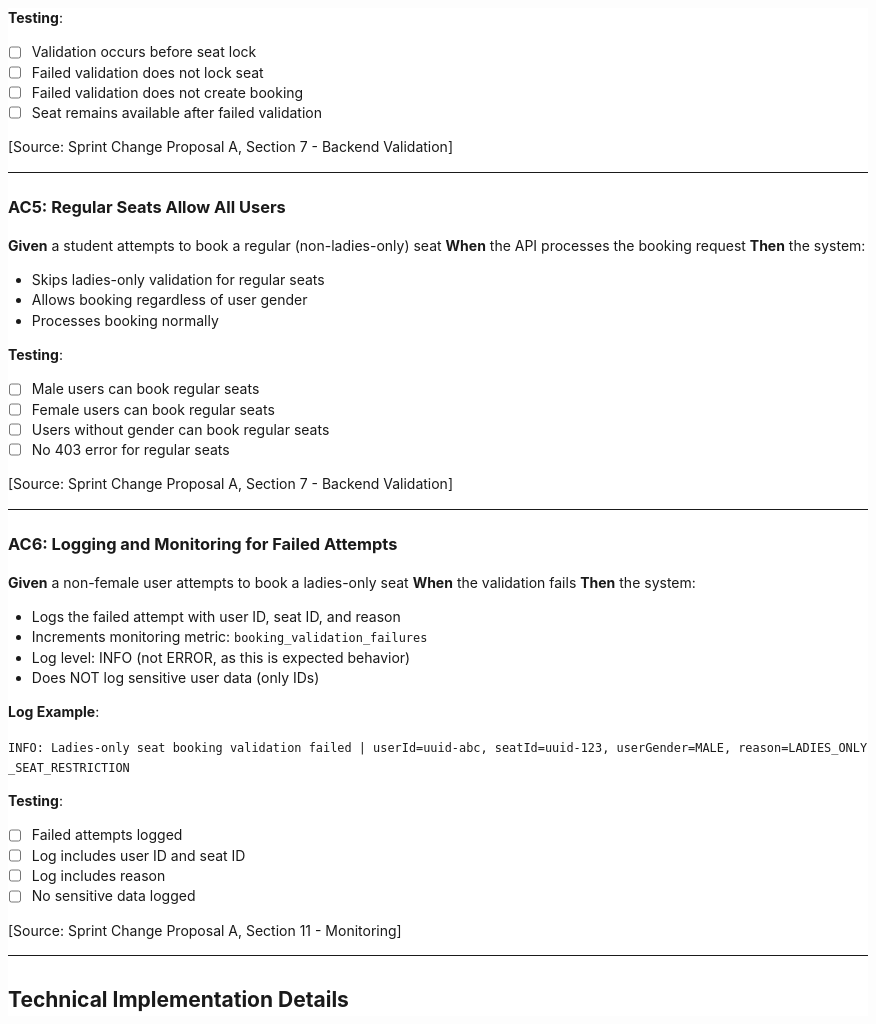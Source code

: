 **Testing**:
- [ ] Validation occurs before seat lock
- [ ] Failed validation does not lock seat
- [ ] Failed validation does not create booking
- [ ] Seat remains available after failed validation

[Source: Sprint Change Proposal A, Section 7 - Backend Validation]

---

### AC5: Regular Seats Allow All Users
**Given** a student attempts to book a regular (non-ladies-only) seat
**When** the API processes the booking request
**Then** the system:
- Skips ladies-only validation for regular seats
- Allows booking regardless of user gender
- Processes booking normally

**Testing**:
- [ ] Male users can book regular seats
- [ ] Female users can book regular seats
- [ ] Users without gender can book regular seats
- [ ] No 403 error for regular seats

[Source: Sprint Change Proposal A, Section 7 - Backend Validation]

---

### AC6: Logging and Monitoring for Failed Attempts
**Given** a non-female user attempts to book a ladies-only seat
**When** the validation fails
**Then** the system:
- Logs the failed attempt with user ID, seat ID, and reason
- Increments monitoring metric: `booking_validation_failures`
- Log level: INFO (not ERROR, as this is expected behavior)
- Does NOT log sensitive user data (only IDs)

**Log Example**:
```
INFO: Ladies-only seat booking validation failed | userId=uuid-abc, seatId=uuid-123, userGender=MALE, reason=LADIES_ONLY_SEAT_RESTRICTION
```

**Testing**:
- [ ] Failed attempts logged
- [ ] Log includes user ID and seat ID
- [ ] Log includes reason
- [ ] No sensitive data logged

[Source: Sprint Change Proposal A, Section 11 - Monitoring]

---

## Technical Implementation Details
